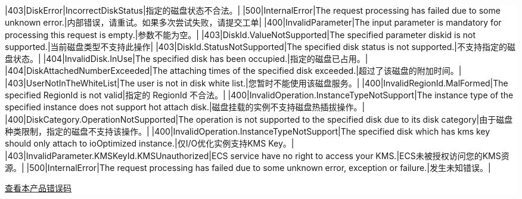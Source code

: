 |403|DiskError|IncorrectDiskStatus|指定的磁盘状态不合法。|
|500|InternalError|The request processing has failed due to some unknown error.|内部错误，请重试。如果多次尝试失败，请提交工单|
|400|InvalidParameter|The input parameter is mandatory for processing this request is empty.|参数不能为空。|
|403|DiskId.ValueNotSupported|The specified parameter diskid is not supported.|当前磁盘类型不支持此操作|
|403|DiskId.StatusNotSupported|The specified disk status is not supported.|不支持指定的磁盘状态。|
|404|InvalidDisk.InUse|The specified disk has been occupied.|指定的磁盘已占用。|
|404|DiskAttachedNumberExceeded|The attaching times of the specified disk exceeded.|超过了该磁盘的附加时间。|
|403|UserNotInTheWhiteList|The user is not in disk white list.|您暂时不能使用该磁盘服务。|
|400|InvalidRegionId.MalFormed|The specified RegionId is not valid|指定的 RegionId 不合法。|
|400|InvalidOperation.InstanceTypeNotSupport|The instance type of the specified instance does not support hot attach disk.|磁盘挂载的实例不支持磁盘热插拔操作。|
|400|DiskCategory.OperationNotSupported|The operation is not supported to the specified disk due to its disk category|由于磁盘种类限制，指定的磁盘不支持该操作。|
|400|InvalidOperation.InstanceTypeNotSupport|The specified disk which has kms key should only attach to ioOptimized instance.|仅I/O优化实例支持KMS Key。|
|403|InvalidParameter.KMSKeyId.KMSUnauthorized|ECS service have no right to access your KMS.|ECS未被授权访问您的KMS资源。|
|500|InternalError|The request processing has failed due to some unknown error, exception or failure.|发生未知错误。|

[查看本产品错误码](https://error-center.aliyun.com/status/product/Ecs)

